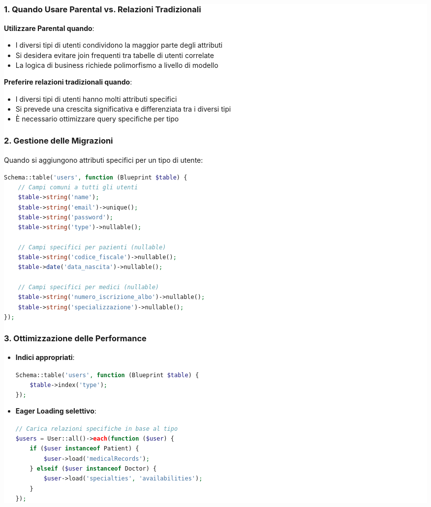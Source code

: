 ### 1. Quando Usare Parental vs. Relazioni Tradizionali

**Utilizzare Parental quando**:
- I diversi tipi di utenti condividono la maggior parte degli attributi
- Si desidera evitare join frequenti tra tabelle di utenti correlate
- La logica di business richiede polimorfismo a livello di modello

**Preferire relazioni tradizionali quando**:
- I diversi tipi di utenti hanno molti attributi specifici
- Si prevede una crescita significativa e differenziata tra i diversi tipi
- È necessario ottimizzare query specifiche per tipo

### 2. Gestione delle Migrazioni

Quando si aggiungono attributi specifici per un tipo di utente:

```php
Schema::table('users', function (Blueprint $table) {
    // Campi comuni a tutti gli utenti
    $table->string('name');
    $table->string('email')->unique();
    $table->string('password');
    $table->string('type')->nullable();
    
    // Campi specifici per pazienti (nullable)
    $table->string('codice_fiscale')->nullable();
    $table->date('data_nascita')->nullable();
    
    // Campi specifici per medici (nullable)
    $table->string('numero_iscrizione_albo')->nullable();
    $table->string('specializzazione')->nullable();
});
```

### 3. Ottimizzazione delle Performance

- **Indici appropriati**:
  ```php
  Schema::table('users', function (Blueprint $table) {
      $table->index('type');
  });
  ```

- **Eager Loading selettivo**:
  ```php
  // Carica relazioni specifiche in base al tipo
  $users = User::all()->each(function ($user) {
      if ($user instanceof Patient) {
          $user->load('medicalRecords');
      } elseif ($user instanceof Doctor) {
          $user->load('specialties', 'availabilities');
      }
  });
  ```
